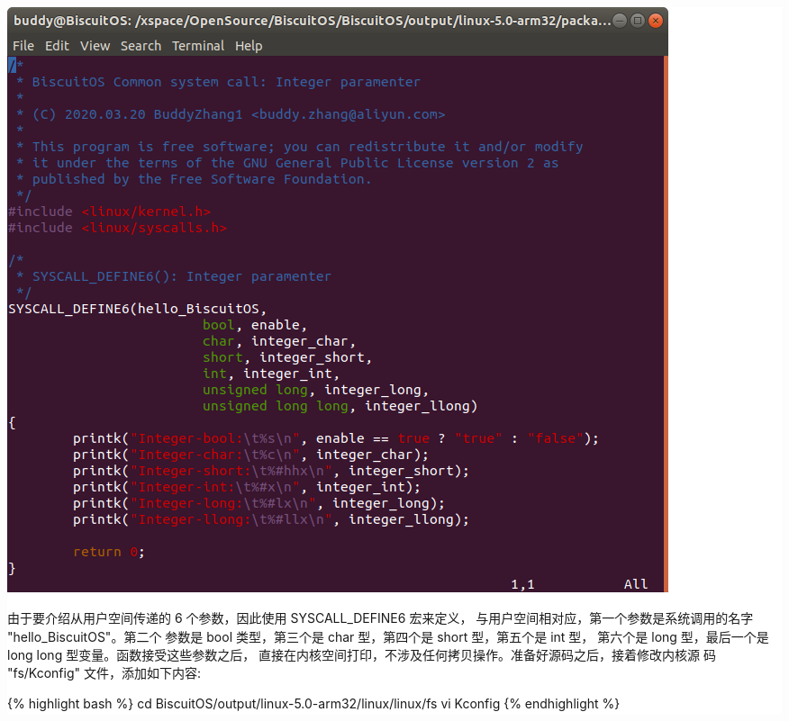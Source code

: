 ![](/assets/PDB/RPI/RPI000474.png)

由于要介绍从用户空间传递的 6 个参数，因此使用 SYSCALL_DEFINE6 宏来定义，
与用户空间相对应，第一个参数是系统调用的名字 "hello_BiscuitOS"。第二个
参数是 bool 类型，第三个是 char 型，第四个是 short 型，第五个是 int 型，
第六个是 long 型，最后一个是 long long 型变量。函数接受这些参数之后，
直接在内核空间打印，不涉及任何拷贝操作。准备好源码之后，接着修改内核源
码 "fs/Kconfig" 文件，添加如下内容:

{% highlight bash %}
cd BiscuitOS/output/linux-5.0-arm32/linux/linux/fs
vi Kconfig
{% endhighlight %}
